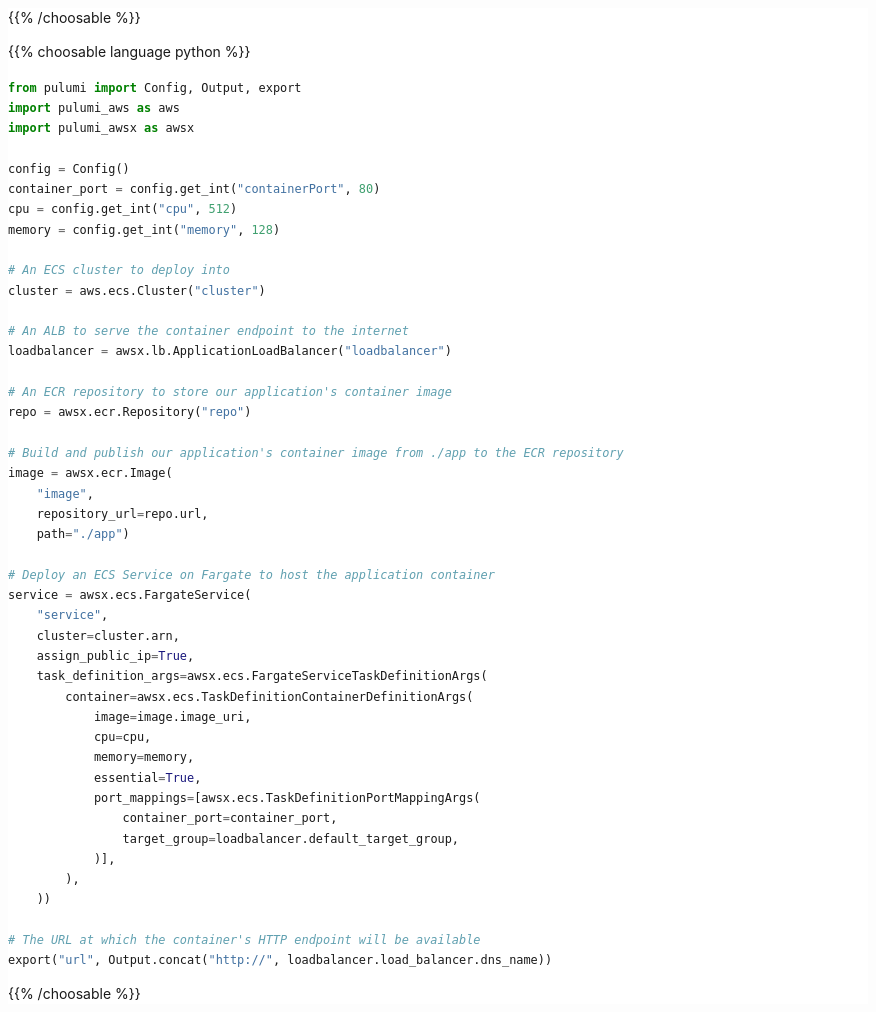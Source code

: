 {{% /choosable %}}

{{% choosable language python %}}

```py
from pulumi import Config, Output, export
import pulumi_aws as aws
import pulumi_awsx as awsx

config = Config()
container_port = config.get_int("containerPort", 80)
cpu = config.get_int("cpu", 512)
memory = config.get_int("memory", 128)

# An ECS cluster to deploy into
cluster = aws.ecs.Cluster("cluster")

# An ALB to serve the container endpoint to the internet
loadbalancer = awsx.lb.ApplicationLoadBalancer("loadbalancer")

# An ECR repository to store our application's container image
repo = awsx.ecr.Repository("repo")

# Build and publish our application's container image from ./app to the ECR repository
image = awsx.ecr.Image(
    "image",
    repository_url=repo.url,
    path="./app")

# Deploy an ECS Service on Fargate to host the application container
service = awsx.ecs.FargateService(
    "service",
    cluster=cluster.arn,
    assign_public_ip=True,
    task_definition_args=awsx.ecs.FargateServiceTaskDefinitionArgs(
        container=awsx.ecs.TaskDefinitionContainerDefinitionArgs(
            image=image.image_uri,
            cpu=cpu,
            memory=memory,
            essential=True,
            port_mappings=[awsx.ecs.TaskDefinitionPortMappingArgs(
                container_port=container_port,
                target_group=loadbalancer.default_target_group,
            )],
        ),
    ))

# The URL at which the container's HTTP endpoint will be available
export("url", Output.concat("http://", loadbalancer.load_balancer.dns_name))
```

{{% /choosable %}}
